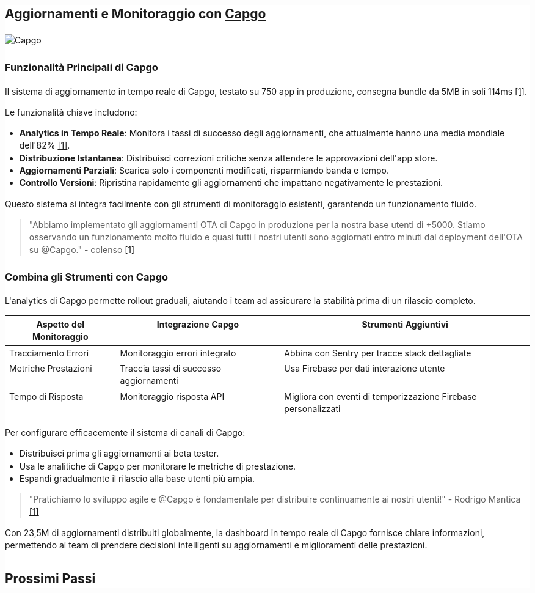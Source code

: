
## Aggiornamenti e Monitoraggio con [Capgo](https://capgo.app/)

![Capgo](https://mars-images.imgix.net/seobot/screenshots/capgo.app-26aea05b7e2e737b790a9becb40f7bc5-2025-03-23.jpg?auto=compress)

### Funzionalità Principali di Capgo

Il sistema di aggiornamento in tempo reale di Capgo, testato su 750 app in produzione, consegna bundle da 5MB in soli 114ms [\[1\]](https://capgo.app/).

Le funzionalità chiave includono:

-   **Analytics in Tempo Reale**: Monitora i tassi di successo degli aggiornamenti, che attualmente hanno una media mondiale dell'82% [\[1\]](https://capgo.app/).
-   **Distribuzione Istantanea**: Distribuisci correzioni critiche senza attendere le approvazioni dell'app store.
-   **Aggiornamenti Parziali**: Scarica solo i componenti modificati, risparmiando banda e tempo.
-   **Controllo Versioni**: Ripristina rapidamente gli aggiornamenti che impattano negativamente le prestazioni.

Questo sistema si integra facilmente con gli strumenti di monitoraggio esistenti, garantendo un funzionamento fluido.

> "Abbiamo implementato gli aggiornamenti OTA di Capgo in produzione per la nostra base utenti di +5000. Stiamo osservando un funzionamento molto fluido e quasi tutti i nostri utenti sono aggiornati entro minuti dal deployment dell'OTA su @Capgo." - colenso [\[1\]](https://capgo.app/)

### Combina gli Strumenti con Capgo

L'analytics di Capgo permette rollout graduali, aiutando i team ad assicurare la stabilità prima di un rilascio completo.

| Aspetto del Monitoraggio | Integrazione Capgo | Strumenti Aggiuntivi |
| --- | --- | --- |
| Tracciamento Errori | Monitoraggio errori integrato | Abbina con Sentry per tracce stack dettagliate |
| Metriche Prestazioni | Traccia tassi di successo aggiornamenti | Usa Firebase per dati interazione utente |
| Tempo di Risposta | Monitoraggio risposta API | Migliora con eventi di temporizzazione Firebase personalizzati |

Per configurare efficacemente il sistema di canali di Capgo:

-   Distribuisci prima gli aggiornamenti ai beta tester.
-   Usa le analitiche di Capgo per monitorare le metriche di prestazione.
-   Espandi gradualmente il rilascio alla base utenti più ampia.

> "Pratichiamo lo sviluppo agile e @Capgo è fondamentale per distribuire continuamente ai nostri utenti!" - Rodrigo Mantica [\[1\]](https://capgo.app/)

Con 23,5M di aggiornamenti distribuiti globalmente, la dashboard in tempo reale di Capgo fornisce chiare informazioni, permettendo ai team di prendere decisioni intelligenti su aggiornamenti e miglioramenti delle prestazioni.

## Prossimi Passi

